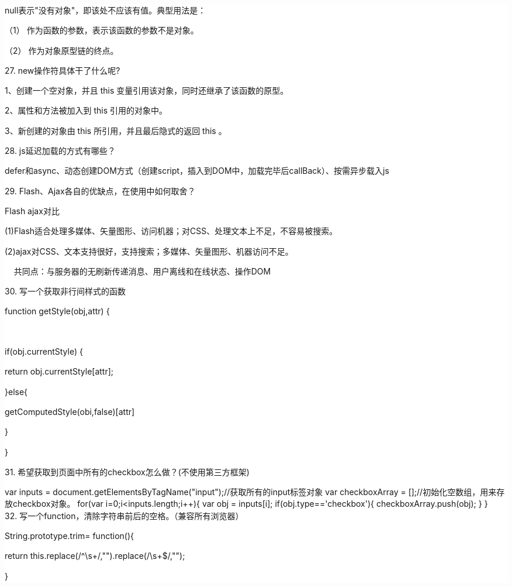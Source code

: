 null表示"没有对象"，即该处不应该有值。典型用法是：

（1） 作为函数的参数，表示该函数的参数不是对象。

（2） 作为对象原型链的终点。

27. new操作符具体干了什么呢?

1、创建一个空对象，并且 this 变量引用该对象，同时还继承了该函数的原型。

2、属性和方法被加入到 this 引用的对象中。

3、新创建的对象由 this 所引用，并且最后隐式的返回 this 。

28. js延迟加载的方式有哪些？

defer和async、动态创建DOM方式（创建script，插入到DOM中，加载完毕后callBack）、按需异步载入js

29. Flash、Ajax各自的优缺点，在使用中如何取舍？

Flash ajax对比

(1)Flash适合处理多媒体、矢量图形、访问机器；对CSS、处理文本上不足，不容易被搜索。

(2)ajax对CSS、文本支持很好，支持搜索；多媒体、矢量图形、机器访问不足。

    共同点：与服务器的无刷新传递消息、用户离线和在线状态、操作DOM

30. 写一个获取非行间样式的函数

function getStyle(obj,attr) {

 

if(obj.currentStyle) {

return obj.currentStyle[attr];

}else{

getComputedStyle(obi,false)[attr] 

}

}

31. 希望获取到页面中所有的checkbox怎么做？(不使用第三方框架)

var inputs = document.getElementsByTagName("input");//获取所有的input标签对象
var checkboxArray = [];//初始化空数组，用来存放checkbox对象。
for(var i=0;i<inputs.length;i++){
  var obj = inputs[i];
  if(obj.type=='checkbox'){
     checkboxArray.push(obj);
  }
}
32. 写一个function，清除字符串前后的空格。（兼容所有浏览器）

String.prototype.trim= function(){

return this.replace(/^\s+/,"").replace(/\s+$/,"");

}
